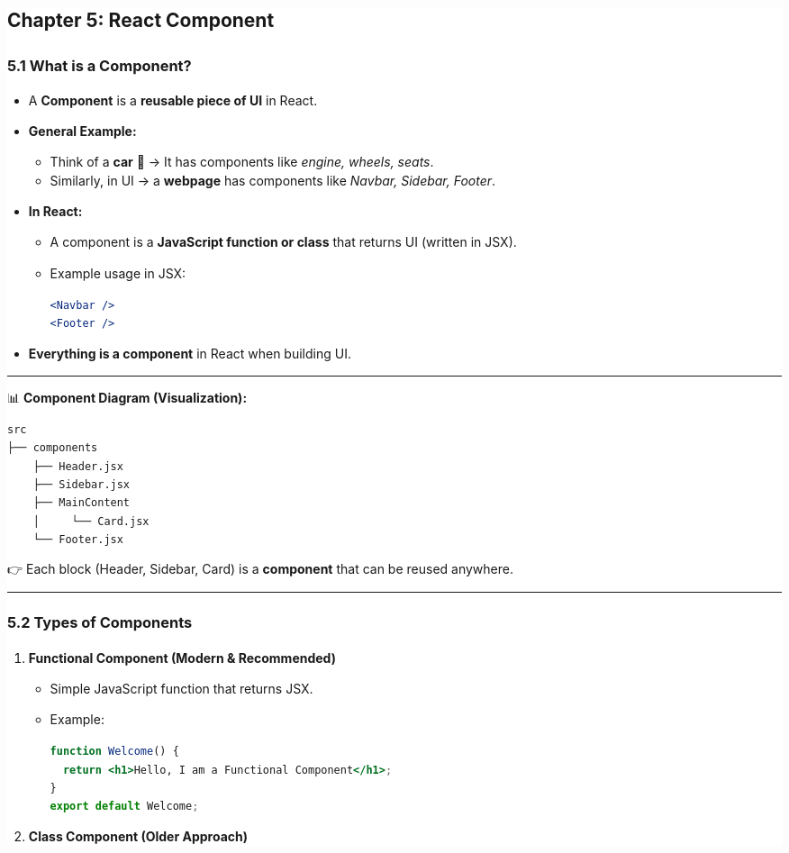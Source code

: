 ## Chapter 5: React Component

### 5.1 What is a Component?

* A **Component** is a **reusable piece of UI** in React.

* **General Example:**

  * Think of a **car** 🚗 → It has components like *engine, wheels, seats*.
  * Similarly, in UI → a **webpage** has components like *Navbar, Sidebar, Footer*.

* **In React:**

  * A component is a **JavaScript function or class** that returns UI (written in JSX).
  * Example usage in JSX:

    ```jsx
    <Navbar />
    <Footer />
    ```

* **Everything is a component** in React when building UI.

---

📊 **Component Diagram (Visualization):**

```
src
├── components
    ├── Header.jsx
    ├── Sidebar.jsx
    ├── MainContent
    │     └── Card.jsx
    └── Footer.jsx
```

👉 Each block (Header, Sidebar, Card) is a **component** that can be reused anywhere.

---

### 5.2 Types of Components

1. **Functional Component (Modern & Recommended)**

   * Simple JavaScript function that returns JSX.
   * Example:

     ```jsx
     function Welcome() {
       return <h1>Hello, I am a Functional Component</h1>;
     }
     export default Welcome;
     ```

2. **Class Component (Older Approach)**
